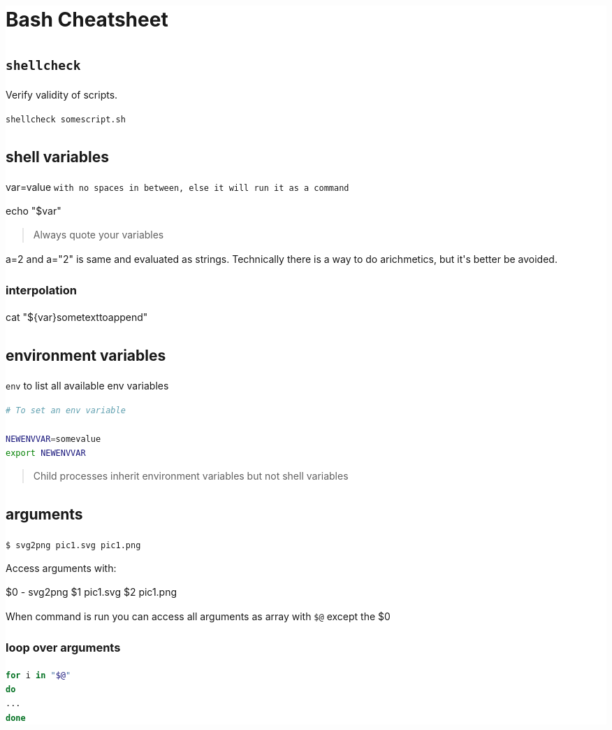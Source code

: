 # Bash Cheatsheet

## `shellcheck`

Verify validity of scripts.

`shellcheck somescript.sh`

## shell variables

var=value `with no spaces in between, else it will run it as a command`

echo "$var"

> Always quote your variables

a=2 and a="2" is same and evaluated as strings. Technically there is a way to do arichmetics, but it's better be avoided.

### interpolation

cat "${var}sometexttoappend"

## environment variables

`env` to list all available env variables

```sh
# To set an env variable

NEWENVVAR=somevalue
export NEWENVVAR
```

> Child processes inherit environment variables but not shell variables

## arguments

`$ svg2png pic1.svg pic1.png`

Access arguments with:

$0 - svg2png $1 pic1.svg $2 pic1.png

When command is run you can access all arguments as array with `$@` except the $0

### loop over arguments

```sh
for i in "$@"
do
...
done
```
